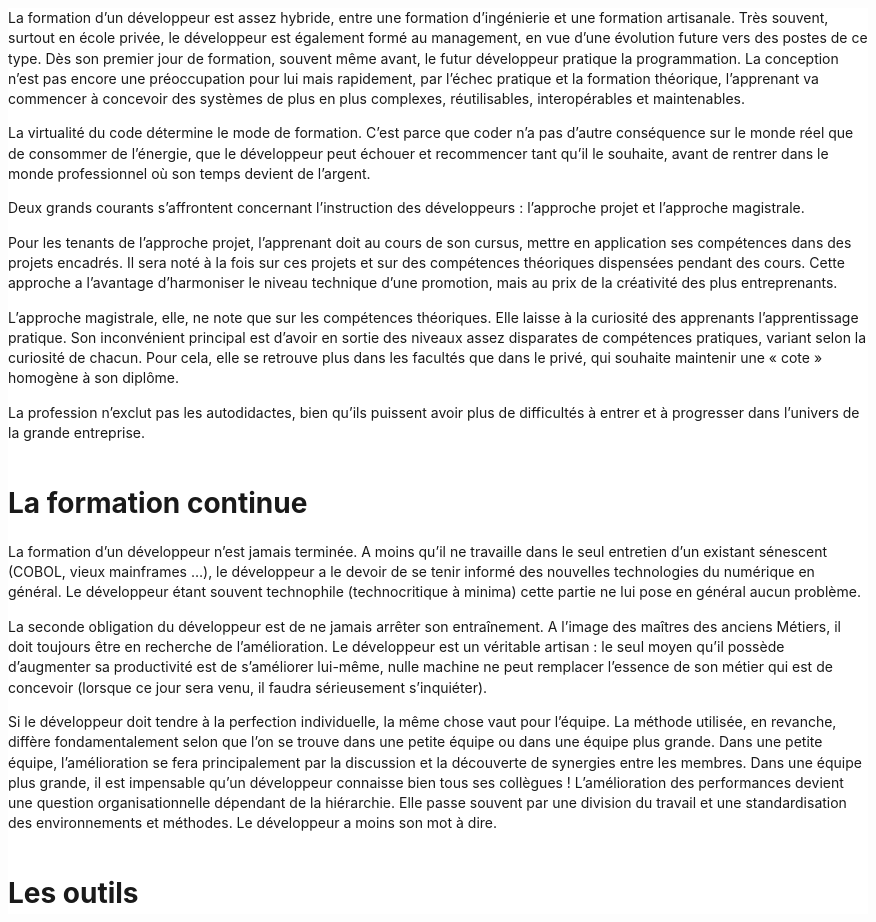La formation d’un développeur est assez hybride, entre une formation d’ingénierie et une formation artisanale. Très souvent, surtout en école privée, le développeur est également formé au management, en vue d’une évolution future vers des postes de ce type. Dès son premier jour de formation, souvent même avant, le futur développeur pratique la programmation. La conception n’est pas encore une préoccupation pour lui mais rapidement, par l’échec pratique et la formation théorique, l’apprenant va commencer à concevoir des systèmes de plus en plus complexes, réutilisables, interopérables et maintenables.

La virtualité du code détermine le mode de formation. C’est parce que coder n’a pas d’autre conséquence sur le monde réel que de consommer de l’énergie, que le développeur peut échouer et recommencer tant qu’il le souhaite, avant de rentrer dans le monde professionnel où son temps devient de l’argent.

Deux grands courants s’affrontent concernant l’instruction des développeurs : l’approche projet et l’approche magistrale.

Pour les tenants de l’approche projet, l’apprenant doit au cours de son cursus, mettre en application ses compétences dans des projets encadrés. Il sera noté à la fois sur ces projets et sur des compétences théoriques dispensées pendant des cours. Cette approche a l’avantage d’harmoniser le niveau technique d’une promotion, mais au prix de la créativité des plus entreprenants.

L’approche magistrale, elle, ne note que sur les compétences théoriques. Elle laisse à la curiosité des apprenants l’apprentissage pratique. Son inconvénient principal est d’avoir en sortie des niveaux assez disparates de compétences pratiques, variant selon la curiosité de chacun. Pour cela, elle se retrouve plus dans les facultés que dans le privé, qui souhaite maintenir une « cote » homogène à son diplôme.

La profession n’exclut pas les autodidactes, bien qu’ils puissent avoir plus de difficultés à entrer et à progresser dans l’univers de la grande entreprise.

# La formation continue

La formation d’un développeur n’est jamais terminée. A moins qu’il ne travaille dans le seul entretien d’un existant sénescent (COBOL, vieux mainframes …), le développeur a le devoir de se tenir informé des nouvelles technologies du numérique en général. Le développeur étant souvent technophile (technocritique à minima) cette partie ne lui pose en général aucun problème.

La seconde obligation du développeur est de ne jamais arrêter son entraînement. A l’image des maîtres des anciens Métiers, il doit toujours être en recherche de l’amélioration. Le développeur est un véritable artisan : le seul moyen qu’il possède d’augmenter sa productivité est de s’améliorer lui-même, nulle machine ne peut remplacer l’essence de son métier qui est de concevoir (lorsque ce jour sera venu, il faudra sérieusement s’inquiéter).

Si le développeur doit tendre à la perfection individuelle, la même chose vaut pour l’équipe. La méthode utilisée, en revanche, diffère fondamentalement selon que l’on se trouve dans une petite équipe ou dans une équipe plus grande. Dans une petite équipe, l’amélioration se fera principalement par la discussion et la découverte de synergies entre les membres. Dans une équipe plus grande, il est impensable qu’un développeur connaisse bien tous ses collègues ! L’amélioration des performances devient une question organisationnelle dépendant de la hiérarchie. Elle passe souvent par une division du travail et une standardisation des environnements et méthodes. Le développeur a moins son mot à dire.

# Les outils
